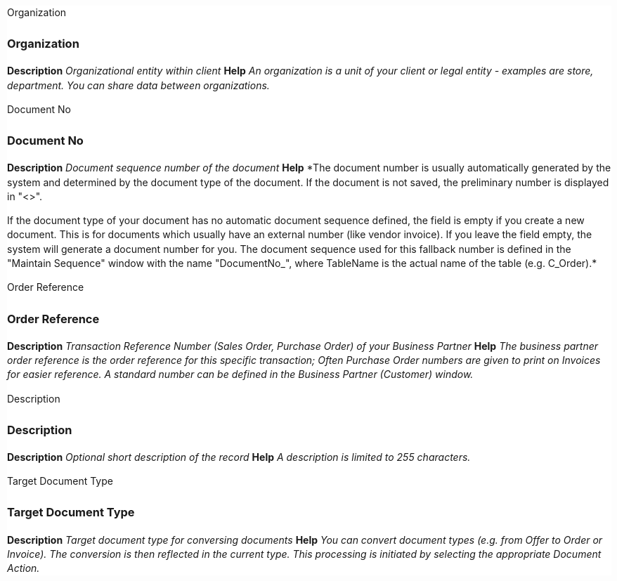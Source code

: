 Organization
### Organization

**Description**
 *Organizational entity within client*
**Help**
 *An organization is a unit of your client or legal entity - examples are store, department. You can share data between organizations.*

Document No
### Document No

**Description**
 *Document sequence number of the document*
**Help**
 *The document number is usually automatically generated by the system and determined by the document type of the document. If the document is not saved, the preliminary number is displayed in "<>".

If the document type of your document has no automatic document sequence defined, the field is empty if you create a new document. This is for documents which usually have an external number (like vendor invoice).  If you leave the field empty, the system will generate a document number for you. The document sequence used for this fallback number is defined in the "Maintain Sequence" window with the name "DocumentNo_<TableName>", where TableName is the actual name of the table (e.g. C_Order).*

Order Reference
### Order Reference

**Description**
 *Transaction Reference Number (Sales Order, Purchase Order) of your Business Partner*
**Help**
 *The business partner order reference is the order reference for this specific transaction; Often Purchase Order numbers are given to print on Invoices for easier reference.  A standard number can be defined in the Business Partner (Customer) window.*

Description
### Description

**Description**
 *Optional short description of the record*
**Help**
 *A description is limited to 255 characters.*

Target Document Type
### Target Document Type

**Description**
 *Target document type for conversing documents*
**Help**
 *You can convert document types (e.g. from Offer to Order or Invoice).  The conversion is then reflected in the current type.  This processing is initiated by selecting the appropriate Document Action.*
